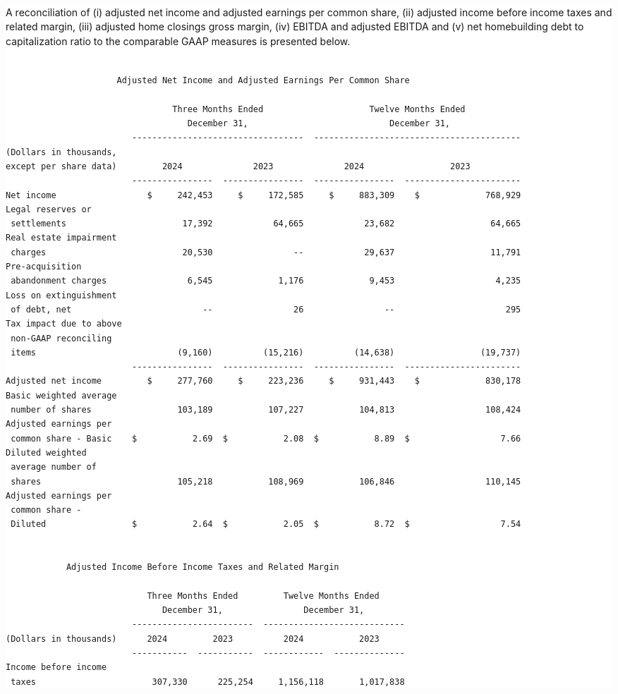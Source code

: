A reconciliation of (i) adjusted net income and adjusted earnings per common share, (ii) adjusted income before income taxes and related margin, (iii) adjusted home closings gross margin, (iv) EBITDA and adjusted EBITDA and (v) net homebuilding debt to capitalization ratio to the comparable GAAP measures is presented below.

```
   
                      Adjusted Net Income and Adjusted Earnings Per Common Share   
   
                                 Three Months Ended                     Twelve Months Ended   
                                    December 31,                            December 31,   
                         ----------------------------------  -----------------------------------------   
(Dollars in thousands,   
except per share data)         2024              2023              2024                 2023   
                         ----------------  ----------------  ----------------  -----------------------   
Net income                  $     242,453     $     172,585     $     883,309    $             768,929   
Legal reserves or   
 settlements                       17,392            64,665            23,682                   64,665   
Real estate impairment   
 charges                           20,530                --            29,637                   11,791   
Pre-acquisition   
 abandonment charges                6,545             1,176             9,453                    4,235   
Loss on extinguishment   
 of debt, net                          --                26                --                      295   
Tax impact due to above   
 non-GAAP reconciling   
 items                            (9,160)          (15,216)          (14,638)                 (19,737)   
                         ----------------  ----------------  ----------------  -----------------------   
Adjusted net income         $     277,760     $     223,236     $     931,443    $             830,178   
Basic weighted average   
 number of shares                 103,189           107,227           104,813                  108,424   
Adjusted earnings per   
 common share - Basic    $           2.69  $           2.08  $           8.89  $                  7.66   
Diluted weighted   
 average number of   
 shares                           105,218           108,969           106,846                  110,145   
Adjusted earnings per   
 common share -   
 Diluted                 $           2.64  $           2.05  $           8.72  $                  7.54   
   
   
            Adjusted Income Before Income Taxes and Related Margin   
   
                            Three Months Ended         Twelve Months Ended   
                               December 31,                December 31,   
                         ------------------------  ----------------------------   
(Dollars in thousands)      2024         2023          2024           2023   
                         -----------  -----------  ------------  --------------   
Income before income   
 taxes                       307,330      225,254     1,156,118       1,017,838   
```